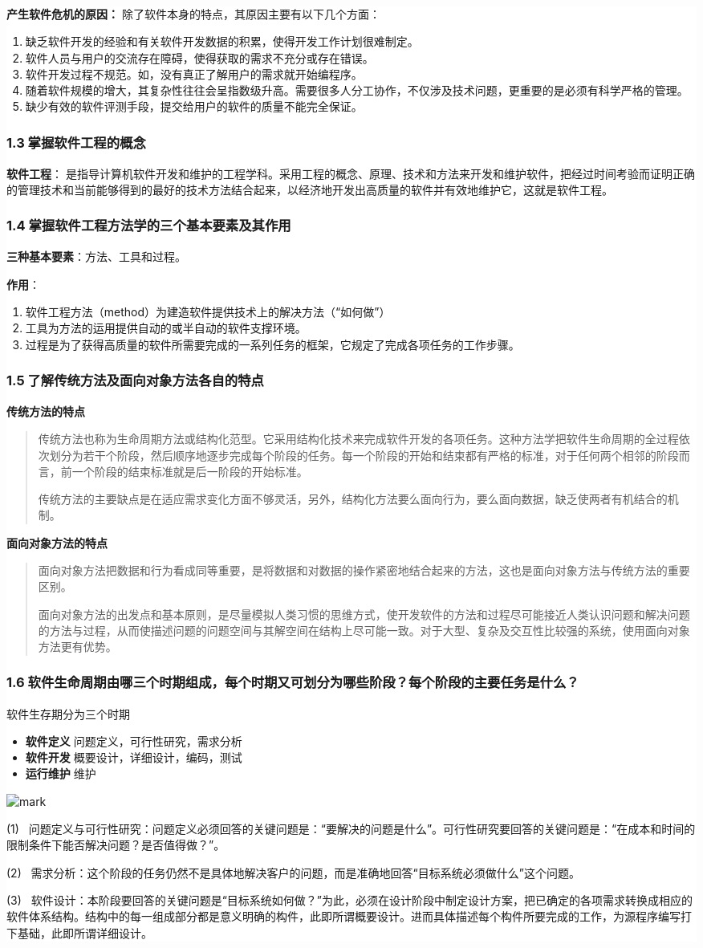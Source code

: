 **产生软件危机的原因：** 除了软件本身的特点，其原因主要有以下几个方面： 

1. 缺乏软件开发的经验和有关软件开发数据的积累，使得开发工作计划很难制定。
2. 软件人员与用户的交流存在障碍，使得获取的需求不充分或存在错误。
3. 软件开发过程不规范。如，没有真正了解用户的需求就开始编程序。
4. 随着软件规模的增大，其复杂性往往会呈指数级升高。需要很多人分工协作，不仅涉及技术问题，更重要的是必须有科学严格的管理。
5. 缺少有效的软件评测手段，提交给用户的软件的质量不能完全保证。



### 1.3 掌握软件工程的概念 

**软件工程**： 是指导计算机软件开发和维护的工程学科。采用工程的概念、原理、技术和方法来开发和维护软件，把经过时间考验而证明正确的管理技术和当前能够得到的最好的技术方法结合起来，以经济地开发出高质量的软件并有效地维护它，这就是软件工程。

### 1.4 掌握软件工程方法学的三个基本要素及其作用

**三种基本要素**：方法、工具和过程。

**作用**：

1. 软件工程方法（method）为建造软件提供技术上的解决方法（“如何做”）
2. 工具为方法的运用提供自动的或半自动的软件支撑环境。
3. 过程是为了获得高质量的软件所需要完成的一系列任务的框架，它规定了完成各项任务的工作步骤。

### 1.5 了解传统方法及面向对象方法各自的特点

**传统方法的特点** 

> 传统方法也称为生命周期方法或结构化范型。它采用结构化技术来完成软件开发的各项任务。这种方法学把软件生命周期的全过程依次划分为若干个阶段，然后顺序地逐步完成每个阶段的任务。每一个阶段的开始和结束都有严格的标准，对于任何两个相邻的阶段而言，前一个阶段的结束标准就是后一阶段的开始标准。
>
> 传统方法的主要缺点是在适应需求变化方面不够灵活，另外，结构化方法要么面向行为，要么面向数据，缺乏使两者有机结合的机制。

**面向对象方法的特点** 

> 面向对象方法把数据和行为看成同等重要，是将数据和对数据的操作紧密地结合起来的方法，这也是面向对象方法与传统方法的重要区别。
>
> 面向对象方法的出发点和基本原则，是尽量模拟人类习惯的思维方式，使开发软件的方法和过程尽可能接近人类认识问题和解决问题的方法与过程，从而使描述问题的问题空间与其解空间在结构上尽可能一致。对于大型、复杂及交互性比较强的系统，使用面向对象方法更有优势。

### 1.6 软件生命周期由哪三个时期组成，每个时期又可划分为哪些阶段？每个阶段的主要任务是什么？

软件生存期分为三个时期

* **软件定义**  问题定义，可行性研究，需求分析
* **软件开发**  概要设计，详细设计，编码，测试
* **运行维护**  维护

![mark](http://ogzrgstml.bkt.clouddn.com/blog/20161122/152757886.png)

(1)   问题定义与可行性研究：问题定义必须回答的关键问题是：“要解决的问题是什么”。可行性研究要回答的关键问题是：“在成本和时间的限制条件下能否解决问题？是否值得做？”。

(2)   需求分析：这个阶段的任务仍然不是具体地解决客户的问题，而是准确地回答“目标系统必须做什么”这个问题。

(3)   软件设计：本阶段要回答的关键问题是“目标系统如何做？”为此，必须在设计阶段中制定设计方案，把已确定的各项需求转换成相应的软件体系结构。结构中的每一组成部分都是意义明确的构件，此即所谓概要设计。进而具体描述每个构件所要完成的工作，为源程序编写打下基础，此即所谓详细设计。

